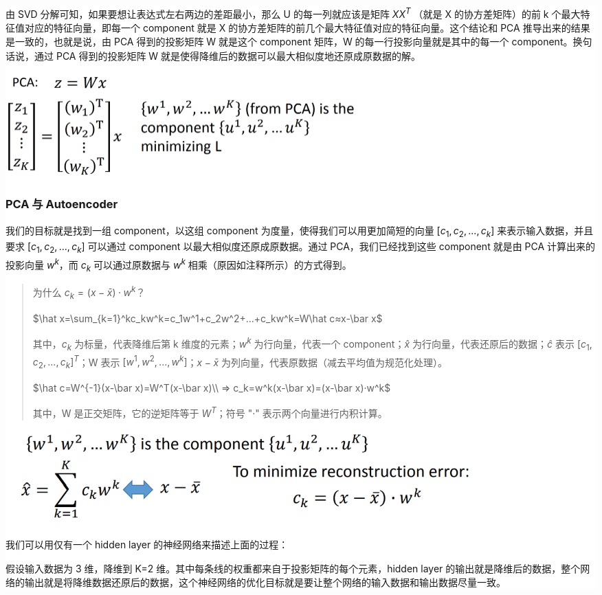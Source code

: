 由 SVD 分解可知，如果要想让表达式左右两边的差距最小，那么 U 的每一列就应该是矩阵 $XX^T$ （就是 X 的协方差矩阵）的前 k 个最大特征值对应的特征向量，即每一个 component 就是 X 的协方差矩阵的前几个最大特征值对应的特征向量。这个结论和 PCA 推导出来的结果是一致的，也就是说，由 PCA 得到的投影矩阵 W 就是这个 component 矩阵，W 的每一行投影向量就是其中的每一个 component。换句话说，通过 PCA 得到的投影矩阵 W 就是使得降维后的数据可以最大相似度地还原成原数据的解。

<img src="无监督学习.assets/image-20210630143652690.png" alt="image-20210630143652690" style="zoom:50%;" />

### PCA 与 Autoencoder

我们的目标就是找到一组 component，以这组 component 为度量，使得我们可以用更加简短的向量 $[c_1,c_2,...,c_k]$ 来表示输入数据，并且要求 $[c_1,c_2,...,c_k]$ 可以通过 component 以最大相似度还原成原数据。通过 PCA，我们已经找到这些 component 就是由 PCA 计算出来的投影向量 $w^k$，而 $c_k$ 可以通过原数据与 $w^k$ 相乘（原因如注释所示）的方式得到。

> 为什么 $c_k=(x-\bar x)·w^k$？
>
> $\hat x=\sum_{k=1}^kc_kw^k=c_1w^1+c_2w^2+...+c_kw^k=W\hat c≈x-\bar x$
>
> 其中，$c_k$ 为标量，代表降维后第 k 维度的元素；$w^k$ 为行向量，代表一个 component；$\hat x$ 为行向量，代表还原后的数据；$\hat c$ 表示 $[c_1,c_2,...,c_k]^T$；W 表示 $[w^1,w^2,...,w^k]$；$x-\bar x$ 为列向量，代表原数据（减去平均值为规范化处理）。
>
> $\hat c=W^{-1}(x-\bar x)=W^T(x-\bar x)\\
> => c_k=w^k(x-\bar x)=(x-\bar x)·w^k$
>
> 其中，W 是正交矩阵，它的逆矩阵等于 $W^T$；符号 "·" 表示两个向量进行内积计算。

<img src="无监督学习.assets/image-20210630152525907.png" alt="image-20210630152525907" style="zoom: 67%;" />

我们可以用仅有一个 hidden layer 的神经网络来描述上面的过程：

假设输入数据为 3 维，降维到 K=2 维。其中每条线的权重都来自于投影矩阵的每个元素，hidden layer 的输出就是降维后的数据，整个网络的输出就是将降维数据还原后的数据，这个神经网络的优化目标就是要让整个网络的输入数据和输出数据尽量一致。
